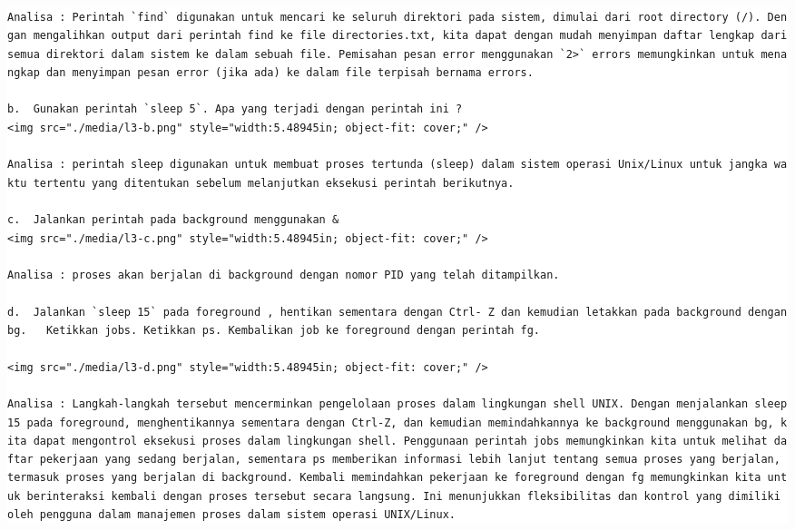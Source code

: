     Analisa : Perintah `find` digunakan untuk mencari ke seluruh direktori pada sistem, dimulai dari root directory (/). Dengan mengalihkan output dari perintah find ke file directories.txt, kita dapat dengan mudah menyimpan daftar lengkap dari semua direktori dalam sistem ke dalam sebuah file. Pemisahan pesan error menggunakan `2>` errors memungkinkan untuk menangkap dan menyimpan pesan error (jika ada) ke dalam file terpisah bernama errors.
    
    b.	Gunakan perintah `sleep 5`. Apa yang terjadi dengan perintah ini ?
    <img src="./media/l3-b.png" style="width:5.48945in; object-fit: cover;" />

    Analisa : perintah sleep digunakan untuk membuat proses tertunda (sleep) dalam sistem operasi Unix/Linux untuk jangka waktu tertentu yang ditentukan sebelum melanjutkan eksekusi perintah berikutnya.

    c.	Jalankan perintah pada background menggunakan &
    <img src="./media/l3-c.png" style="width:5.48945in; object-fit: cover;" />

    Analisa : proses akan berjalan di background dengan nomor PID yang telah ditampilkan. 
    
    d.	Jalankan `sleep 15` pada foreground , hentikan sementara dengan Ctrl- Z dan kemudian letakkan pada background dengan bg.   Ketikkan jobs. Ketikkan ps. Kembalikan job ke foreground dengan perintah fg.

    <img src="./media/l3-d.png" style="width:5.48945in; object-fit: cover;" />

    Analisa : Langkah-langkah tersebut mencerminkan pengelolaan proses dalam lingkungan shell UNIX. Dengan menjalankan sleep 15 pada foreground, menghentikannya sementara dengan Ctrl-Z, dan kemudian memindahkannya ke background menggunakan bg, kita dapat mengontrol eksekusi proses dalam lingkungan shell. Penggunaan perintah jobs memungkinkan kita untuk melihat daftar pekerjaan yang sedang berjalan, sementara ps memberikan informasi lebih lanjut tentang semua proses yang berjalan, termasuk proses yang berjalan di background. Kembali memindahkan pekerjaan ke foreground dengan fg memungkinkan kita untuk berinteraksi kembali dengan proses tersebut secara langsung. Ini menunjukkan fleksibilitas dan kontrol yang dimiliki oleh pengguna dalam manajemen proses dalam sistem operasi UNIX/Linux.
